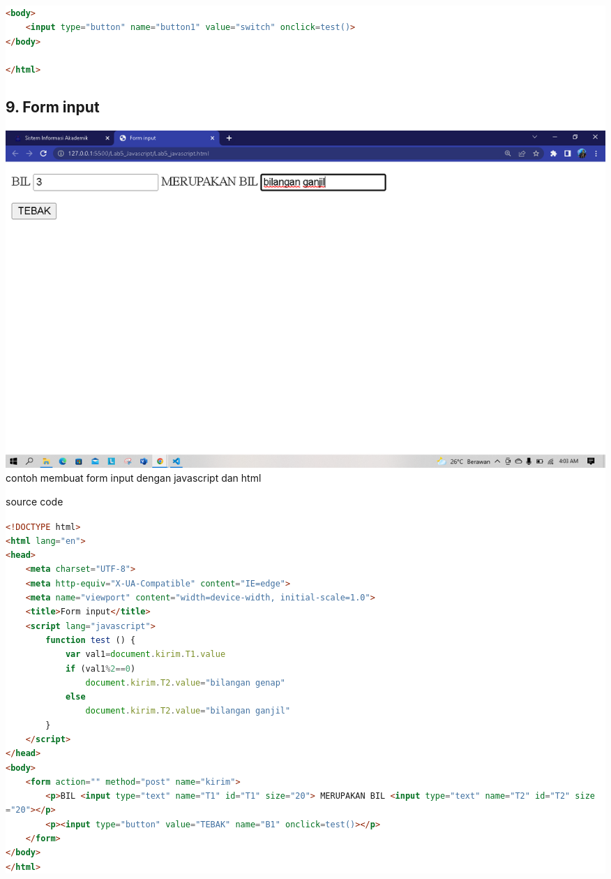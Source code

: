 ``` html
<body>
    <input type="button" name="button1" value="switch" onclick=test()>
</body>

</html>
```
## 9. Form input
![gambar](img/form%20input.png)
contoh membuat form input dengan javascript dan html

source code

``` html
<!DOCTYPE html>
<html lang="en">
<head>
    <meta charset="UTF-8">
    <meta http-equiv="X-UA-Compatible" content="IE=edge">
    <meta name="viewport" content="width=device-width, initial-scale=1.0">
    <title>Form input</title>
    <script lang="javascript">
        function test () {
            var val1=document.kirim.T1.value
            if (val1%2==0)
                document.kirim.T2.value="bilangan genap"
            else
                document.kirim.T2.value="bilangan ganjil"
        }
    </script>
</head>
<body>
    <form action="" method="post" name="kirim">
        <p>BIL <input type="text" name="T1" id="T1" size="20"> MERUPAKAN BIL <input type="text" name="T2" id="T2" size="20"></p>
        <p><input type="button" value="TEBAK" name="B1" onclick=test()></p>
    </form>
</body>
</html>
```